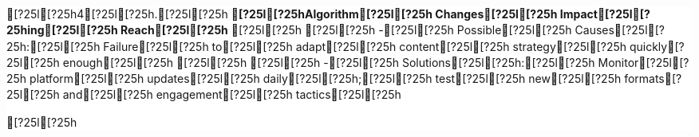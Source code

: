 [?25l[?25h4[?25l[?25h.[?25l[?25h **[?25l[?25hAlgorithm[?25l[?25h Changes[?25l[?25h Impact[?25l[?25hing[?25l[?25h Reach[?25l[?25h**
[?25l[?25h  [?25l[?25h -[?25l[?25h Possible[?25l[?25h Causes[?25l[?25h:[?25l[?25h Failure[?25l[?25h to[?25l[?25h adapt[?25l[?25h content[?25l[?25h strategy[?25l[?25h quickly[?25l[?25h enough[?25l[?25h
[?25l[?25h  [?25l[?25h -[?25l[?25h Solutions[?25l[?25h:[?25l[?25h Monitor[?25l[?25h platform[?25l[?25h updates[?25l[?25h daily[?25l[?25h;[?25l[?25h test[?25l[?25h new[?25l[?25h formats[?25l[?25h and[?25l[?25h engagement[?25l[?25h tactics[?25l[?25h

[?25l[?25h